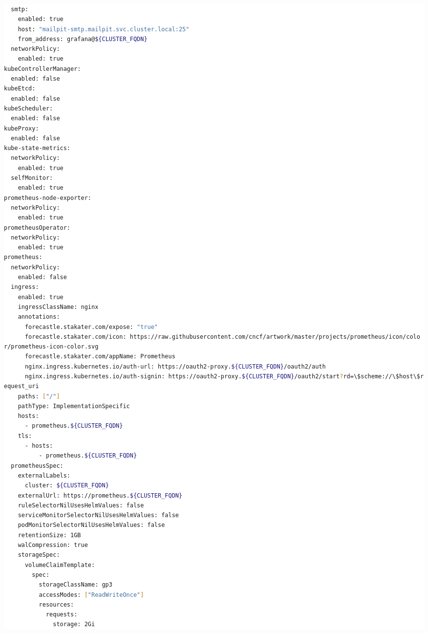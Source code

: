 ```bash
  smtp:
    enabled: true
    host: "mailpit-smtp.mailpit.svc.cluster.local:25"
    from_address: grafana@${CLUSTER_FQDN}
  networkPolicy:
    enabled: true
kubeControllerManager:
  enabled: false
kubeEtcd:
  enabled: false
kubeScheduler:
  enabled: false
kubeProxy:
  enabled: false
kube-state-metrics:
  networkPolicy:
    enabled: true
  selfMonitor:
    enabled: true
prometheus-node-exporter:
  networkPolicy:
    enabled: true
prometheusOperator:
  networkPolicy:
    enabled: true
prometheus:
  networkPolicy:
    enabled: false
  ingress:
    enabled: true
    ingressClassName: nginx
    annotations:
      forecastle.stakater.com/expose: "true"
      forecastle.stakater.com/icon: https://raw.githubusercontent.com/cncf/artwork/master/projects/prometheus/icon/color/prometheus-icon-color.svg
      forecastle.stakater.com/appName: Prometheus
      nginx.ingress.kubernetes.io/auth-url: https://oauth2-proxy.${CLUSTER_FQDN}/oauth2/auth
      nginx.ingress.kubernetes.io/auth-signin: https://oauth2-proxy.${CLUSTER_FQDN}/oauth2/start?rd=\$scheme://\$host\$request_uri
    paths: ["/"]
    pathType: ImplementationSpecific
    hosts:
      - prometheus.${CLUSTER_FQDN}
    tls:
      - hosts:
          - prometheus.${CLUSTER_FQDN}
  prometheusSpec:
    externalLabels:
      cluster: ${CLUSTER_FQDN}
    externalUrl: https://prometheus.${CLUSTER_FQDN}
    ruleSelectorNilUsesHelmValues: false
    serviceMonitorSelectorNilUsesHelmValues: false
    podMonitorSelectorNilUsesHelmValues: false
    retentionSize: 1GB
    walCompression: true
    storageSpec:
      volumeClaimTemplate:
        spec:
          storageClassName: gp3
          accessModes: ["ReadWriteOnce"]
          resources:
            requests:
              storage: 2Gi
```